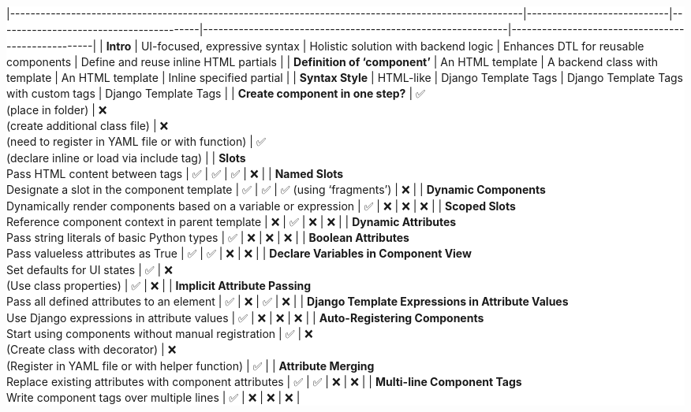 |-----------------------------------------------------------------------------------------------------|----------------------------|----------------------------------------|------------------------------------------------------------|---------------------------------------------------|
| **Intro**                                                                                           | UI-focused, expressive syntax       | Holistic solution with backend logic   | Enhances DTL for reusable components                       | Define and reuse inline HTML partials             |
| **Definition of ‘component’**                                                                       | An HTML template           | A backend class with template          | An HTML template                                           | Inline specified partial                          |
| **Syntax Style**                                                                     | HTML-like                  | Django Template Tags                   | Django Template Tags with custom tags                      | Django Template Tags                              |
| **Create component in one step?**                                                                   | ✅ <br> (place in folder) | ❌ <br> (create additional class file) | ❌ <br> (need to register in YAML file or with function)   | ✅ <br> (declare inline or load via include tag) |
| **Slots** <br> Pass HTML content between tags                                             | ✅                        | ✅                                    | ✅                                                        | ❌                                                |
| **Named Slots** <br> Designate a slot in the component template                                     | ✅                        | ✅                                    | ✅ (using ‘fragments’)                                      | ❌                                                |
| **Dynamic Components** <br> Dynamically render components based on a variable or expression         | ✅ | ❌ | ❌ | ❌ |
| **Scoped Slots** <br> Reference component context in parent template                                | ❌                         | ✅                                    | ❌                                                         | ❌                                                |
| **Dynamic Attributes** <br> Pass string literals of basic Python types                              | ✅                        | ❌                                     | ❌                                                         | ❌                                                |
| **Boolean Attributes** <br> Pass valueless attributes as True                                       | ✅                        | ✅                                    | ❌                                                         | ❌                                                |
| **Declare Variables in Component View** <br> Set defaults for UI states                             | ✅                        | ❌ <br> (Use class properties)         | ✅                                                        | ❌                                                |
| **Implicit Attribute Passing** <br> Pass all defined attributes to an element                       | ✅                        | ❌                                     | ✅                                                        | ❌                                                |
| **Django Template Expressions in Attribute Values** <br> Use Django expressions in attribute values | ✅                        | ❌                                     | ❌                                                         | ❌                                                |
| **Auto-Registering Components** <br> Start using components without manual registration             | ✅                        | ❌ <br> (Create class with decorator)  | ❌ <br> (Register in YAML file or with helper function)    | ✅                                               |
| **Attribute Merging** <br> Replace existing attributes with component attributes                    | ✅                        | ✅                                    | ❌                                                         | ❌                                                |
| **Multi-line Component Tags** <br> Write component tags over multiple lines                         | ✅                        | ❌                                     | ❌                                                         | ❌                                                |

